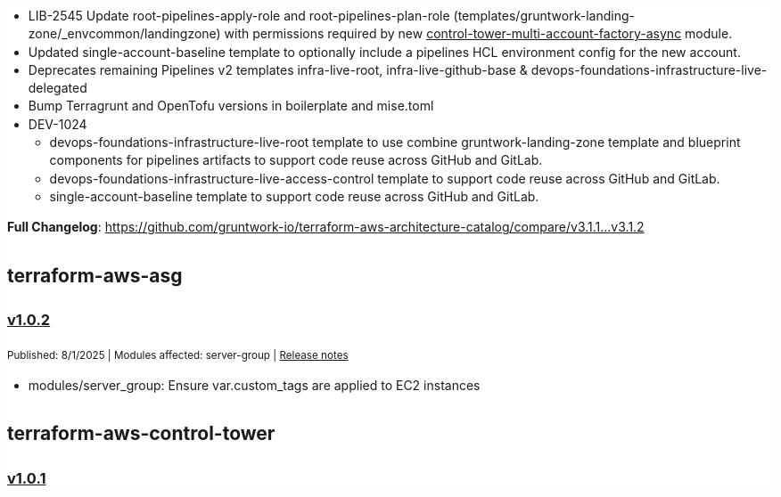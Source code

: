 <div style={{"overflow":"hidden","textOverflow":"ellipsis","display":"-webkit-box","WebkitLineClamp":10,"lineClamp":10,"WebkitBoxOrient":"vertical"}}>

  * LIB-2545 Update root-pipelines-apply-role and root-pipelines-plan-role (templates/gruntwork-landing-zone/_envcommon/landingzone) with permissions required by new [control-tower-multi-account-factory-async](https://github.com/gruntwork-io/terraform-aws-control-tower/tree/b5880dc867eb2ead34401f5bc4497830c3ddf49b/modules/landingzone/control-tower-multi-account-factory-async) module.
* Updated single-account-baseline template to optionally include a pipelines HCL environment config for the new account.
* Deprecates remaining Pipelines v2 templates infra-live-root, infra-live-github-base &amp; devops-foundations-infrastructure-live-delegated
* Bump Terragrunt and OpenTofu versions in boilerplate and mise.toml
* DEV-1024
  * devops-foundations-infrastructure-live-root template to use combine gruntwork-landing-zone template and blueprint components for pipelines artifacts to support code reuse across GitHub and GitLab.
  * devops-foundations-infrastructure-live-access-control template to support code reuse across GitHub and GitLab.
  * single-account-baseline template to support code reuse across GitHub and GitLab.

**Full Changelog**: https://github.com/gruntwork-io/terraform-aws-architecture-catalog/compare/v3.1.1...v3.1.2

</div>



## terraform-aws-asg


### [v1.0.2](https://github.com/gruntwork-io/terraform-aws-asg/releases/tag/v1.0.2)

<p style={{marginTop: "-20px", marginBottom: "10px"}}>
  <small>Published: 8/1/2025 | Modules affected: server-group | <a href="https://github.com/gruntwork-io/terraform-aws-asg/releases/tag/v1.0.2">Release notes</a></small>
</p>

<div style={{"overflow":"hidden","textOverflow":"ellipsis","display":"-webkit-box","WebkitLineClamp":10,"lineClamp":10,"WebkitBoxOrient":"vertical"}}>

  

- modules/server_group: Ensure var.custom_tags are applied to EC2 instances





</div>



## terraform-aws-control-tower


### [v1.0.1](https://github.com/gruntwork-io/terraform-aws-control-tower/releases/tag/v1.0.1)
